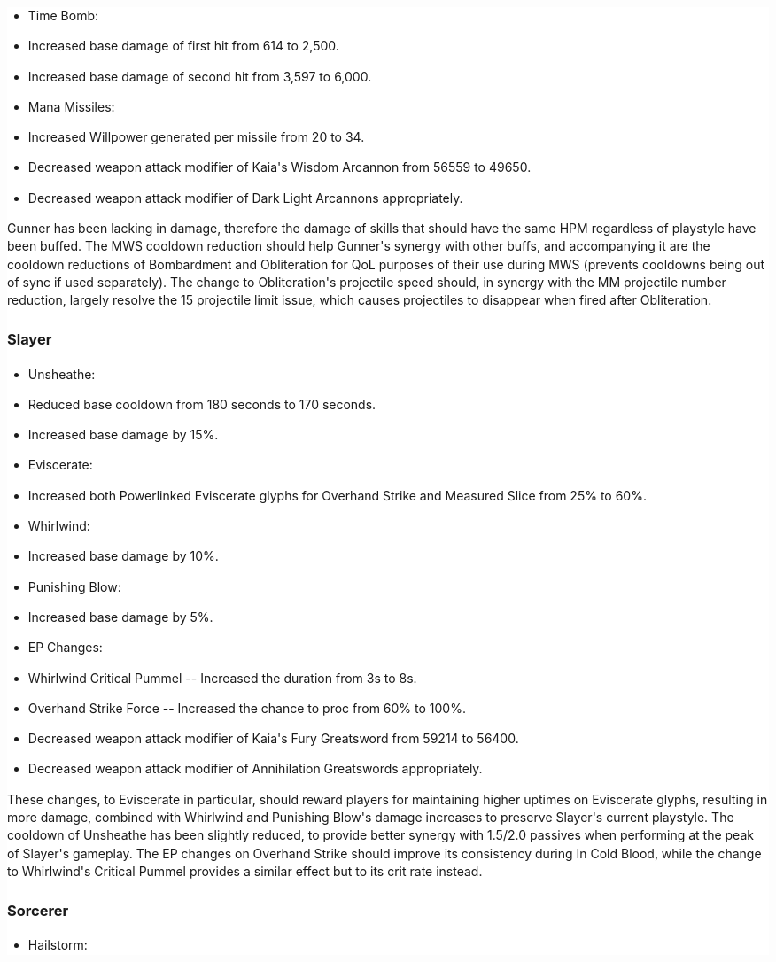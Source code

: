 -   Time Bomb:

-   Increased base damage of first hit from 614 to 2,500.
-   Increased base damage of second hit from 3,597 to 6,000.

-   Mana Missiles:

-   Increased Willpower generated per missile from 20 to 34.

-   Decreased weapon attack modifier of Kaia's Wisdom Arcannon from 56559 to 49650.

-   Decreased weapon attack modifier of Dark Light Arcannons appropriately.

Gunner has been lacking in damage, therefore the damage of skills that should have the same HPM regardless of playstyle have been buffed. The MWS cooldown reduction should help Gunner's synergy with other buffs, and accompanying it are the cooldown reductions of Bombardment and Obliteration for QoL purposes of their use during MWS (prevents cooldowns being out of sync if used separately). The change to Obliteration's projectile speed should, in synergy with the MM projectile number reduction, largely resolve the 15 projectile limit issue, which causes projectiles to disappear when fired after Obliteration.

### Slayer

-   Unsheathe:

-   Reduced base cooldown from 180 seconds to 170 seconds.
-   Increased base damage by 15%.

-   Eviscerate:

-   Increased both Powerlinked Eviscerate glyphs for Overhand Strike and Measured Slice from 25% to 60%.

-   Whirlwind:

-   Increased base damage by 10%.

-   Punishing Blow:

-   Increased base damage by 5%.

-   EP Changes:

-   Whirlwind Critical Pummel -- Increased the duration from 3s to 8s.
-   Overhand Strike Force -- Increased the chance to proc from 60% to 100%.

-   Decreased weapon attack modifier of Kaia's Fury Greatsword from 59214 to 56400.

-   Decreased weapon attack modifier of Annihilation Greatswords appropriately.

These changes, to Eviscerate in particular, should reward players for maintaining higher uptimes on Eviscerate glyphs, resulting in more damage, combined with Whirlwind and Punishing Blow's damage increases to preserve Slayer's current playstyle. The cooldown of Unsheathe has been slightly reduced, to provide better synergy with 1.5/2.0 passives when performing at the peak of Slayer's gameplay. The EP changes on Overhand Strike should improve its consistency during In Cold Blood, while the change to Whirlwind's Critical Pummel provides a similar effect but to its crit rate instead.

### Sorcerer

-   Hailstorm:

